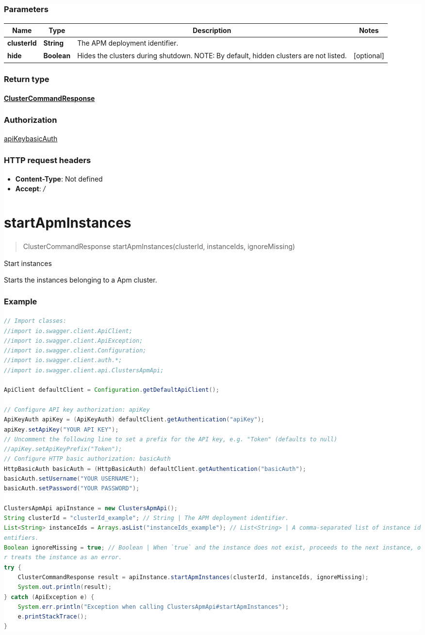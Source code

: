 ### Parameters

Name | Type | Description  | Notes
------------- | ------------- | ------------- | -------------
 **clusterId** | **String**| The APM deployment identifier. |
 **hide** | **Boolean**| Hides the clusters during shutdown. NOTE: By default, hidden clusters are not listed. | [optional]

### Return type

[**ClusterCommandResponse**](ClusterCommandResponse.md)

### Authorization

[apiKey](../README.md#apiKey)[basicAuth](../README.md#basicAuth)

### HTTP request headers

 - **Content-Type**: Not defined
 - **Accept**: */*

<a name="startApmInstances"></a>
# **startApmInstances**
> ClusterCommandResponse startApmInstances(clusterId, instanceIds, ignoreMissing)

Start instances

Starts the instances belonging to a Apm cluster.

### Example
```java
// Import classes:
//import io.swagger.client.ApiClient;
//import io.swagger.client.ApiException;
//import io.swagger.client.Configuration;
//import io.swagger.client.auth.*;
//import io.swagger.client.api.ClustersApmApi;

ApiClient defaultClient = Configuration.getDefaultApiClient();

// Configure API key authorization: apiKey
ApiKeyAuth apiKey = (ApiKeyAuth) defaultClient.getAuthentication("apiKey");
apiKey.setApiKey("YOUR API KEY");
// Uncomment the following line to set a prefix for the API key, e.g. "Token" (defaults to null)
//apiKey.setApiKeyPrefix("Token");
// Configure HTTP basic authorization: basicAuth
HttpBasicAuth basicAuth = (HttpBasicAuth) defaultClient.getAuthentication("basicAuth");
basicAuth.setUsername("YOUR USERNAME");
basicAuth.setPassword("YOUR PASSWORD");

ClustersApmApi apiInstance = new ClustersApmApi();
String clusterId = "clusterId_example"; // String | The APM deployment identifier.
List<String> instanceIds = Arrays.asList("instanceIds_example"); // List<String> | A comma-separated list of instance identifiers.
Boolean ignoreMissing = true; // Boolean | When `true` and the instance does not exist, proceeds to the next instance, or treats the instance as an error.
try {
    ClusterCommandResponse result = apiInstance.startApmInstances(clusterId, instanceIds, ignoreMissing);
    System.out.println(result);
} catch (ApiException e) {
    System.err.println("Exception when calling ClustersApmApi#startApmInstances");
    e.printStackTrace();
}
```